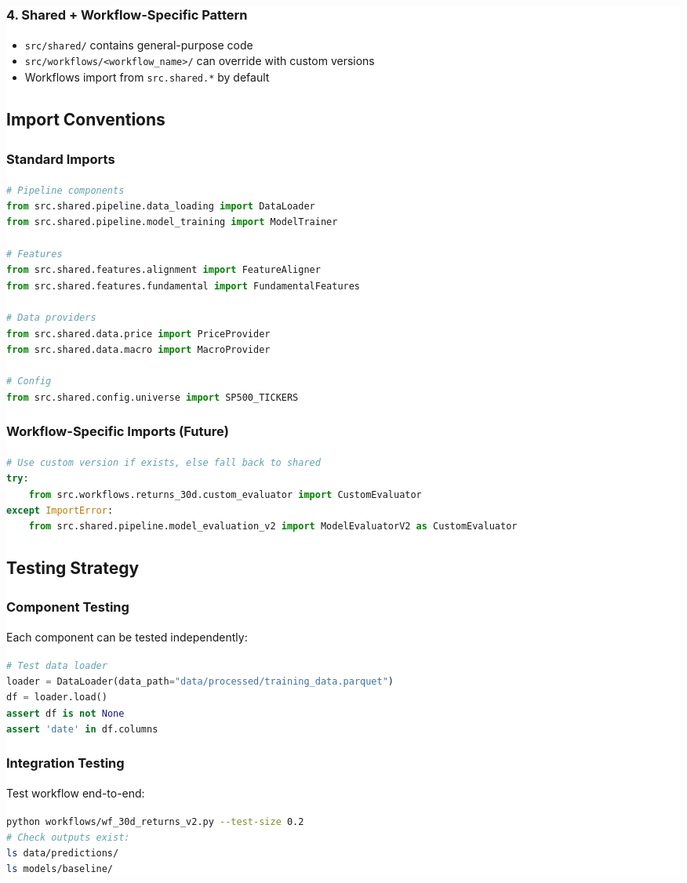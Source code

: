 ### 4. Shared + Workflow-Specific Pattern
- `src/shared/` contains general-purpose code
- `src/workflows/<workflow_name>/` can override with custom versions
- Workflows import from `src.shared.*` by default

## Import Conventions

### Standard Imports
```python
# Pipeline components
from src.shared.pipeline.data_loading import DataLoader
from src.shared.pipeline.model_training import ModelTrainer

# Features
from src.shared.features.alignment import FeatureAligner
from src.shared.features.fundamental import FundamentalFeatures

# Data providers
from src.shared.data.price import PriceProvider
from src.shared.data.macro import MacroProvider

# Config
from src.shared.config.universe import SP500_TICKERS
```

### Workflow-Specific Imports (Future)
```python
# Use custom version if exists, else fall back to shared
try:
    from src.workflows.returns_30d.custom_evaluator import CustomEvaluator
except ImportError:
    from src.shared.pipeline.model_evaluation_v2 import ModelEvaluatorV2 as CustomEvaluator
```

## Testing Strategy

### Component Testing
Each component can be tested independently:
```python
# Test data loader
loader = DataLoader(data_path="data/processed/training_data.parquet")
df = loader.load()
assert df is not None
assert 'date' in df.columns
```

### Integration Testing
Test workflow end-to-end:
```bash
python workflows/wf_30d_returns_v2.py --test-size 0.2
# Check outputs exist:
ls data/predictions/
ls models/baseline/
```
